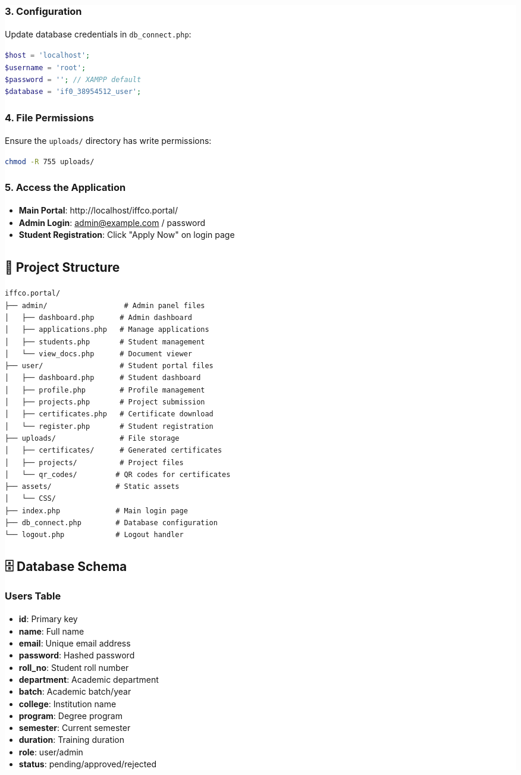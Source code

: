 ### 3. Configuration
Update database credentials in `db_connect.php`:
```php
$host = 'localhost';
$username = 'root';
$password = ''; // XAMPP default
$database = 'if0_38954512_user';
```

### 4. File Permissions
Ensure the `uploads/` directory has write permissions:
```bash
chmod -R 755 uploads/
```

### 5. Access the Application
- **Main Portal**: http://localhost/iffco.portal/
- **Admin Login**: admin@example.com / password
- **Student Registration**: Click "Apply Now" on login page

## 📁 Project Structure

```
iffco.portal/
├── admin/                  # Admin panel files
│   ├── dashboard.php      # Admin dashboard
│   ├── applications.php   # Manage applications
│   ├── students.php       # Student management
│   └── view_docs.php      # Document viewer
├── user/                  # Student portal files
│   ├── dashboard.php      # Student dashboard
│   ├── profile.php        # Profile management
│   ├── projects.php       # Project submission
│   ├── certificates.php   # Certificate download
│   └── register.php       # Student registration
├── uploads/               # File storage
│   ├── certificates/      # Generated certificates
│   ├── projects/          # Project files
│   └── qr_codes/         # QR codes for certificates
├── assets/               # Static assets
│   └── CSS/
├── index.php             # Main login page
├── db_connect.php        # Database configuration
└── logout.php            # Logout handler
```

## 🗄️ Database Schema

### Users Table
- **id**: Primary key
- **name**: Full name
- **email**: Unique email address
- **password**: Hashed password
- **roll_no**: Student roll number
- **department**: Academic department
- **batch**: Academic batch/year
- **college**: Institution name
- **program**: Degree program
- **semester**: Current semester
- **duration**: Training duration
- **role**: user/admin
- **status**: pending/approved/rejected
